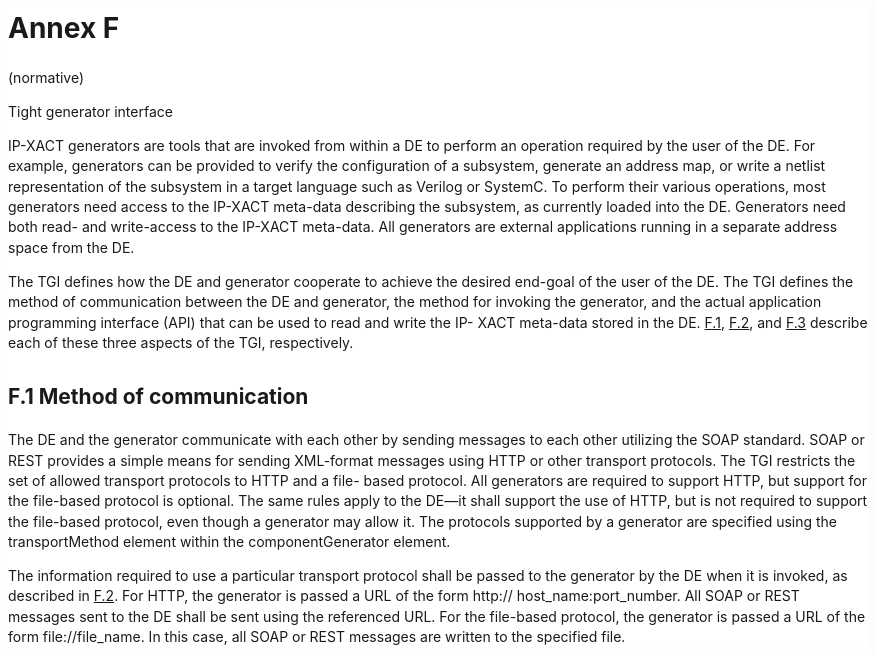 # Annex F

(normative)

Tight generator interface

IP-XACT generators are tools that are invoked from within a DE to perform an operation required by the
user of the DE. For example, generators can be provided to verify the configuration of a subsystem, generate
an address map, or write a netlist representation of the subsystem in a target language such as Verilog or
SystemC. To perform their various operations, most generators need access to the IP-XACT meta-data
describing the subsystem, as currently loaded into the DE. Generators need both read- and write-access to
the IP-XACT meta-data. All generators are external applications running in a separate address space from
the DE.

The TGI defines how the DE and generator cooperate to achieve the desired end-goal of the user of the DE.
The TGI defines the method of communication between the DE and generator, the method for invoking the
generator, and the actual application programming interface (API) that can be used to read and write the IP-
XACT meta-data stored in the DE. [F.1](#f.1_method_of_communication), [F.2](#f.2_generator_invocation),
and [F.3](#f.3_tgi_api) describe each of these three aspects of the TGI, respectively.

## F.1 Method of communication

The DE and the generator communicate with each other by sending messages to each other utilizing the
SOAP standard. SOAP or REST provides a simple means for sending XML-format messages using HTTP
or other transport protocols. The TGI restricts the set of allowed transport protocols to HTTP and a file-
based protocol. All generators are required to support HTTP, but support for the file-based protocol is
optional. The same rules apply to the DE—it shall support the use of HTTP, but is not required to support
the file-based protocol, even though a generator may allow it. The protocols supported by a generator are
specified using the transportMethod element within the componentGenerator element.

The information required to use a particular transport protocol shall be passed to the generator by the DE
when it is invoked, as described in [F.2](#f.2_generator_invocation). For HTTP, the generator is passed a URL of the form http://
host_name:port_number. All SOAP or REST messages sent to the DE shall be sent using the referenced
URL. For the file-based protocol, the generator is passed a URL of the form file://file_name. In this case, all
SOAP or REST messages are written to the specified file.
